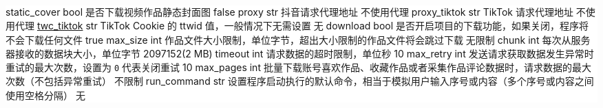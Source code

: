 <td align="center">static_cover</td>
<td align="center">bool</td>
<td align="center">是否下载视频作品静态封面图</td>
<td align="center">false</td>
</tr>
<tr>
<td align="center">proxy</td>
<td align="center">str</td>
<td align="center">抖音请求代理地址</td>
<td align="center">不使用代理</td>
</tr>
<tr>
<td align="center">proxy_tiktok</td>
<td align="center">str</td>
<td align="center">TikTok 请求代理地址</td>
<td align="center">不使用代理</td>
</tr>
<tr>
<td align="center"><a href="#twc">twc_tiktok</a></td>
<td align="center">str</td>
<td align="center">TikTok Cookie 的 ttwid 值，一般情况下无需设置</td>
<td align="center">无</td>
</tr>
<tr>
<td align="center">download</td>
<td align="center">bool</td>
<td align="center">是否开启项目的下载功能，如果关闭，程序将不会下载任何文件</td>
<td align="center">true</td>
</tr>
<tr>
<td align="center">max_size</td>
<td align="center">int</td>
<td align="center">作品文件大小限制，单位字节，超出大小限制的作品文件将会跳过下载</td>
<td align="center">无限制</td>
</tr>
<tr>
<td align="center">chunk</td>
<td align="center">int</td>
<td align="center">每次从服务器接收的数据块大小，单位字节</td>
<td align="center">2097152(2 MB)</td>
</tr>
<tr>
<td align="center">timeout</td>
<td align="center">int</td>
<td align="center">请求数据的超时限制，单位秒</td>
<td align="center">10</td>
</tr>
<tr>
<td align="center">max_retry</td>
<td align="center">int</td>
<td align="center">发送请求获取数据发生异常时重试的最大次数，设置为 <code>0</code> 代表关闭重试</td>
<td align="center">10</td>
</tr>
<tr>
<td align="center">max_pages</td>
<td align="center">int</td>
<td align="center">批量下载账号喜欢作品、收藏作品或者采集作品评论数据时，请求数据的最大次数（不包括异常重试）</td>
<td align="center">不限制</td>
</tr>
<tr>
<td align="center">run_command</td>
<td align="center">str</td>
<td align="center">设置程序启动执行的默认命令，相当于模拟用户输入序号或内容（多个序号或内容之间使用空格分隔）</td>
<td align="center">无</td>